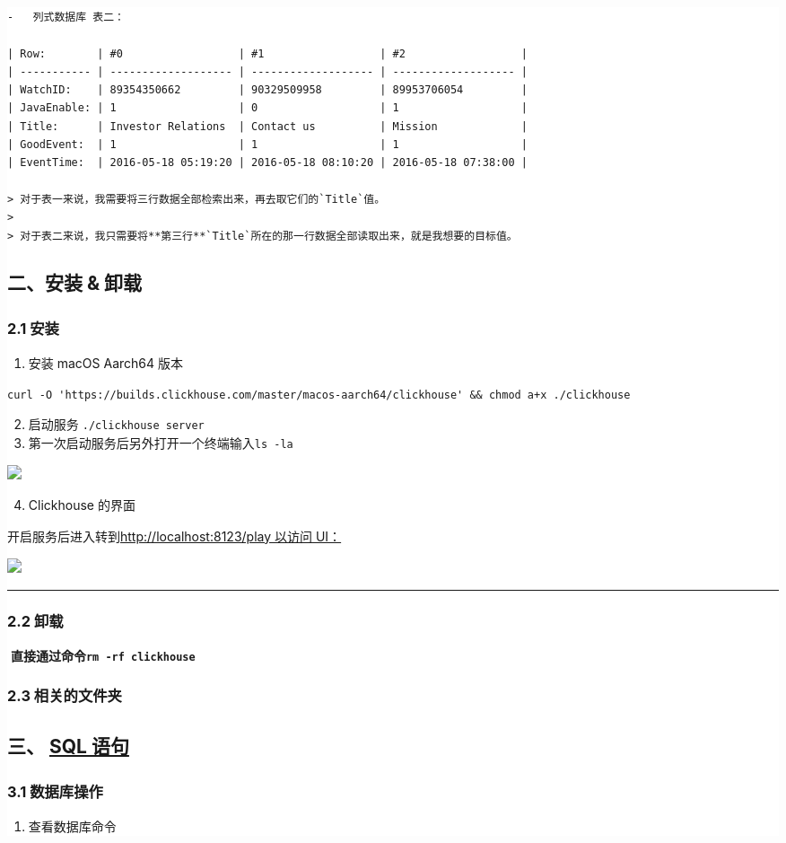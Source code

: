     -   列式数据库 表二：

    | Row:        | #0                  | #1                  | #2                  |
    | ----------- | ------------------- | ------------------- | ------------------- |
    | WatchID:    | 89354350662         | 90329509958         | 89953706054         |
    | JavaEnable: | 1                   | 0                   | 1                   |
    | Title:      | Investor Relations  | Contact us          | Mission             |
    | GoodEvent:  | 1                   | 1                   | 1                   |
    | EventTime:  | 2016-05-18 05:19:20 | 2016-05-18 08:10:20 | 2016-05-18 07:38:00 |

    > 对于表一来说，我需要将三行数据全部检索出来，再去取它们的`Title`值。
    >
    > 对于表二来说，我只需要将**第三行**`Title`所在的那一行数据全部读取出来，就是我想要的目标值。

## 二、安装 & 卸载

### 2.1 安装

1.  安装 macOS Aarch64 版本

```shell
curl -O 'https://builds.clickhouse.com/master/macos-aarch64/clickhouse' && chmod a+x ./clickhouse

```

2.  启动服务 `./clickhouse server`
3.  第一次启动服务后另外打开一个终端输入`ls -la`

![](https://img-blog.csdnimg.cn/img_convert/3d7768c7fa491db3642cf1f81ed0796d.png)

4.  Clickhouse 的界面

开启服务后进入转到[http://localhost:8123/play 以访问 UI：](http://localhost:8123/play以访问UI：)

![](https://img-blog.csdnimg.cn/img_convert/900453858620d203ab9f6836655010f0.png)

* * *

### 2.2 卸载

​ **直接通过命令`rm -rf clickhouse`**

### 2.3 相关的文件夹

## 三、 [SQL 语句](https://so.csdn.net/so/search?q=SQL%E8%AF%AD%E5%8F%A5&spm=1001.2101.3001.7020)

### 3.1 数据库操作

1.  查看数据库命令
